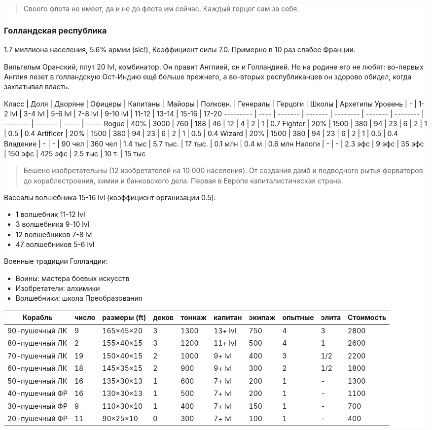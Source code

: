 >Своего флота не имеет, да и не до флота им сейчас. Каждый герцог сам за себя.

### Голландская республика

1.7 миллиона населения, 5.6% армии (sic!), Коэффициент силы 7.0. Примерно в 10 раз слабее Франции.  

Вильгельм Оранский, плут 20 lvl, комбинатор. Он правит Англией, он и Голландией. Но на родине его не любят: во-первых Англия лезет в голландскую Ост-Индию ещё больше прежнего, а во-вторых республиканцев он здорово обидел, когда захватывал власть.  

Класс     | Доля | Дворяне | Офицеры | Капитаны | Майоры  | Полковн. | Генералы | Герцоги | Школы | Архетипы
Уровень   | -    | 1-2 lvl | 3-4 lvl | 5-6 lvl  | 7-8 lvl | 9-10 lvl | 11-12    | 13-14   | 15-16 | 17-20
--------- | ---- | ------- | ------- | -------- | ------- | -------- | -------- | ------- | ----- | -----
Rogue     | 40%  | 3000    |  760    |  188     |  46     |  12      |  4       |  2      |  1    | 0.7
Fighter   | 20%  | 1500    |  380    |   94     |  23     |   6      |  2       |  1      |  0.5  | 0.4
Artificer | 20%  | 1500    |  380    |   94     |  23     |   6      |  2       |  1      |  0.5  | 0.4
Wizard    | 20%  | 1500    |  380    |   94     |  23     |   6      |  2       |  1      |  0.5  | 0.4
Владение  | -    | -       |  90 чел |  360 чел | 1.4 тыс | 5.7 тыс. | 17 тыс.  | 0.1 млн | 0.4 м | 0.6 млн
Налоги    | -    | -       | 2.3 эфс |    9 эфс |  35 эфс |  150 эфс | 425 эфс  | 2.5 тыс | 10 т. | 15 тыс

>Бешено изобретательны (12 изобретателей на 10 000 населения). От создания дамб и подводного рытья форватеров до кораблестроения, химии и банковского дела. Первая в Европе капиталистическая страна.

Вассалы волшебника 15-16 lvl (коэффициент организации 0.5):  
- 1 волшебник 11-12 lvl
- 3 волшебника 9-10 lvl
- 12 волшебников 7-8 lvl
- 47 волшебников 5-6 lvl

Военные традиции Голландии:  
* Воины: мастера боевых искусств
* Изобретатели: алхимики
* Волшебники: школа Преобразования

Корабль          | число | размеры (ft) | деков | тоннаж | капитан | экипаж | опытные | элита  | Стоимость
---------------- | ----- | ------------ | ----- | ------ | ------- | ------ | ------- | ------ | ---------
90-пушечный ЛК   |  9    | 165×45×20    | 3     | 1300   | 13+ lvl | 750    | 4       | 3      | 2800
80-пушечный ЛК   |  2    | 155×40×15    | 3     | 1200   | 11+ lvl | 500    | 4       | 1      | 2600
70-пушечный ЛК   | 19    | 150×40×15    | 2     | 1000   | 9+ lvl  | 400    | 3       | 1/2    | 2200
60-пушечный ЛК   | 18    | 145×35×15    | 2     | 900    | 9+ lvl  | 300    | 2       | 1/2    | 1800
50-пушечный ЛК   | 16    | 135×30×13    | 1     | 600    | 7+ lvl  | 200    | 1       | -      | 1300
40-пушечный ФР   | 16    | 130×30×13    | 1     | 500    | 7+ lvl  | 200    | 1       | -      | 1100
30-пушечный ФР   |  9    | 110×30×10    | 1     | 400    | 7+ lvl  | 150    | 1       | -      | 700
20-пушечный ФР   | 11    | 90×25×10     | 0     | 300    | 7+ lvl  | 100    | 1       | -      | 400
